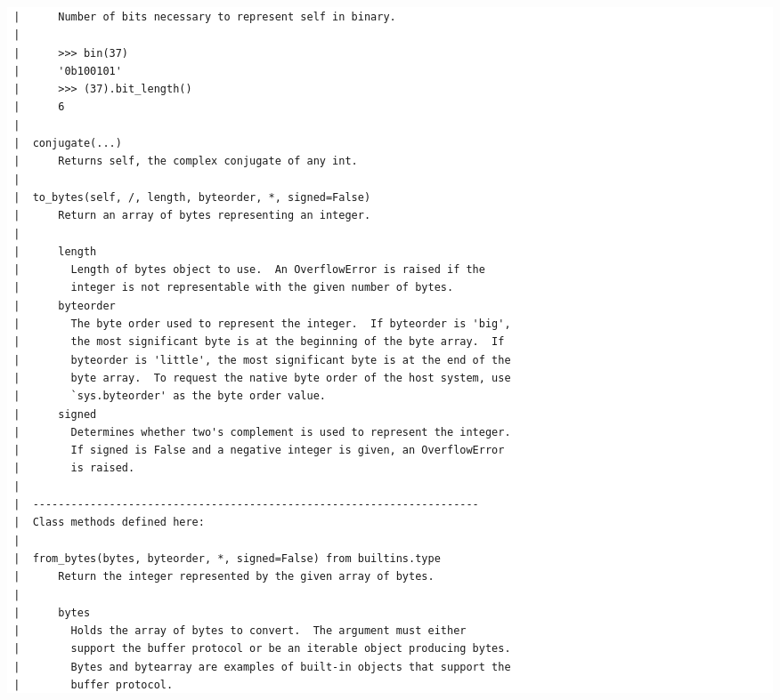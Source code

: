      |      Number of bits necessary to represent self in binary.
     |      
     |      >>> bin(37)
     |      '0b100101'
     |      >>> (37).bit_length()
     |      6
     |  
     |  conjugate(...)
     |      Returns self, the complex conjugate of any int.
     |  
     |  to_bytes(self, /, length, byteorder, *, signed=False)
     |      Return an array of bytes representing an integer.
     |      
     |      length
     |        Length of bytes object to use.  An OverflowError is raised if the
     |        integer is not representable with the given number of bytes.
     |      byteorder
     |        The byte order used to represent the integer.  If byteorder is 'big',
     |        the most significant byte is at the beginning of the byte array.  If
     |        byteorder is 'little', the most significant byte is at the end of the
     |        byte array.  To request the native byte order of the host system, use
     |        `sys.byteorder' as the byte order value.
     |      signed
     |        Determines whether two's complement is used to represent the integer.
     |        If signed is False and a negative integer is given, an OverflowError
     |        is raised.
     |  
     |  ----------------------------------------------------------------------
     |  Class methods defined here:
     |  
     |  from_bytes(bytes, byteorder, *, signed=False) from builtins.type
     |      Return the integer represented by the given array of bytes.
     |      
     |      bytes
     |        Holds the array of bytes to convert.  The argument must either
     |        support the buffer protocol or be an iterable object producing bytes.
     |        Bytes and bytearray are examples of built-in objects that support the
     |        buffer protocol.